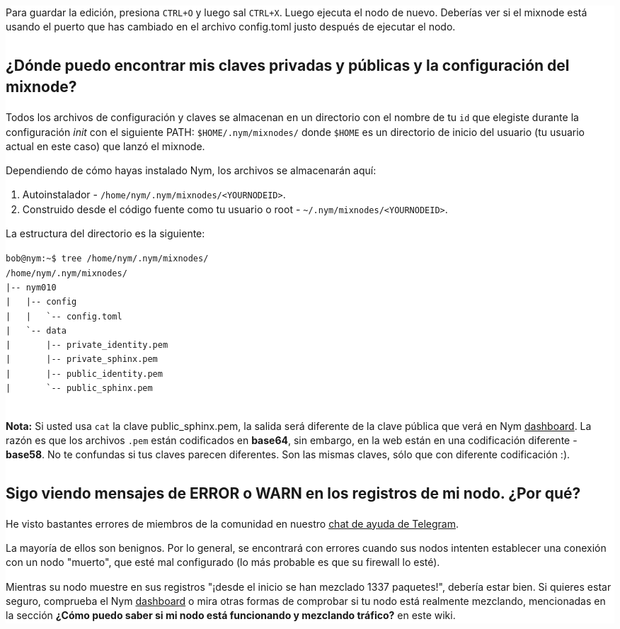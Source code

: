 Para guardar la edición, presiona `CTRL+O` y luego sal `CTRL+X`. Luego ejecuta el nodo de nuevo. Deberías ver si el mixnode está usando el puerto que has cambiado en el archivo config.toml justo después de ejecutar el nodo. 


## ¿Dónde puedo encontrar mis claves privadas y públicas y la configuración del mixnode?

Todos los archivos de configuración y claves se almacenan en un directorio con el nombre de tu `id` que elegiste durante la configuración *init* con el siguiente PATH: `$HOME/.nym/mixnodes/` donde `$HOME` es un directorio de inicio del usuario (tu usuario actual en este caso) que lanzó el mixnode.

Dependiendo de cómo hayas instalado Nym, los archivos se almacenarán aquí:

1. Autoinstalador - `/home/nym/.nym/mixnodes/<YOURNODEID>`.
2. Construido desde el código fuente como tu usuario o root - `~/.nym/mixnodes/<YOURNODEID>`.

La estructura del directorio es la siguiente:

```
bob@nym:~$ tree /home/nym/.nym/mixnodes/
/home/nym/.nym/mixnodes/
|-- nym010
|   |-- config
|   |   `-- config.toml
|   `-- data
|       |-- private_identity.pem
|       |-- private_sphinx.pem
|       |-- public_identity.pem
|       `-- public_sphinx.pem


```

**Nota:** Si usted usa  `cat` la clave public_sphinx.pem, la salida será diferente de la clave pública que verá en Nym [dashboard](https://testnet-finney-explorer.nymtech.net/). La razón es que los archivos `.pem` están codificados en **base64**, sin embargo, en la web están en una codificación diferente - **base58**. No te confundas si tus claves parecen diferentes. Son las mismas claves, sólo que con diferente codificación :). 


## Sigo viendo mensajes de ERROR o WARN en los registros de mi nodo. ¿Por qué?

He visto bastantes errores de miembros de la comunidad en nuestro [chat de ayuda de Telegram](https://t.me/nymchan_help_chat).

La mayoría de ellos son benignos. Por lo general, se encontrará con errores cuando sus nodos intenten establecer una conexión con un nodo "muerto", que esté mal configurado (lo más probable es que su firewall lo esté).

Mientras su nodo muestre en sus registros "¡desde el inicio se han mezclado 1337 paquetes!", debería estar bien. Si quieres estar seguro, comprueba el Nym [dashboard](https://testnet-finney-explorer.nymtech.net/) o mira otras formas de comprobar si tu nodo está realmente mezclando, mencionadas en la sección **¿Cómo puedo saber si mi nodo está funcionando y mezclando tráfico?** en este wiki. 
